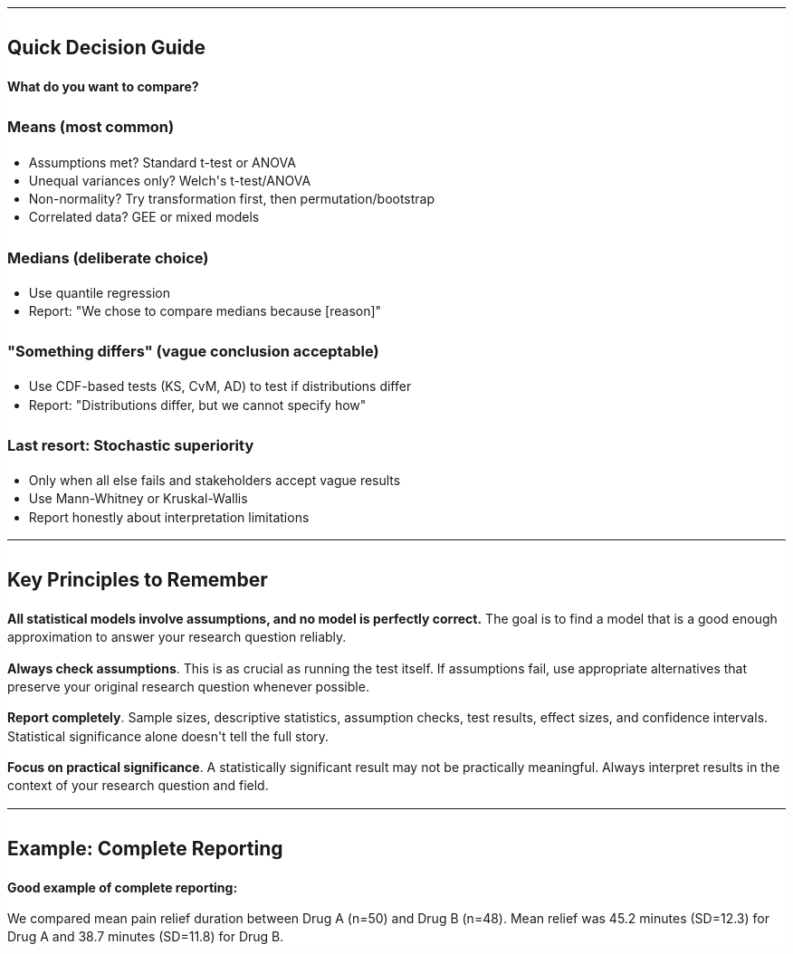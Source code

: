 -----

## Quick Decision Guide

**What do you want to compare?**

### Means (most common)

- Assumptions met? Standard t-test or ANOVA
- Unequal variances only? Welch's t-test/ANOVA
- Non-normality? Try transformation first, then permutation/bootstrap
- Correlated data? GEE or mixed models

### Medians (deliberate choice)

- Use quantile regression
- Report: "We chose to compare medians because [reason]"

### "Something differs" (vague conclusion acceptable)

- Use CDF-based tests (KS, CvM, AD) to test if distributions differ
- Report: "Distributions differ, but we cannot specify how"

### Last resort: Stochastic superiority

- Only when all else fails and stakeholders accept vague results
- Use Mann-Whitney or Kruskal-Wallis
- Report honestly about interpretation limitations

-----

## Key Principles to Remember

**All statistical models involve assumptions, and no model is perfectly correct.** The goal is to find a model that is a good enough approximation to answer your research question reliably.

**Always check assumptions**. This is as crucial as running the test itself. If assumptions fail, use appropriate alternatives that preserve your original research question whenever possible.

**Report completely**. Sample sizes, descriptive statistics, assumption checks, test results, effect sizes, and confidence intervals. Statistical significance alone doesn't tell the full story.

**Focus on practical significance**. A statistically significant result may not be practically meaningful. Always interpret results in the context of your research question and field.

-----

## Example: Complete Reporting

**Good example of complete reporting:**

We compared mean pain relief duration between Drug A (n=50) and Drug B (n=48). Mean relief was 45.2 minutes (SD=12.3) for Drug A and 38.7 minutes (SD=11.8) for Drug B.
